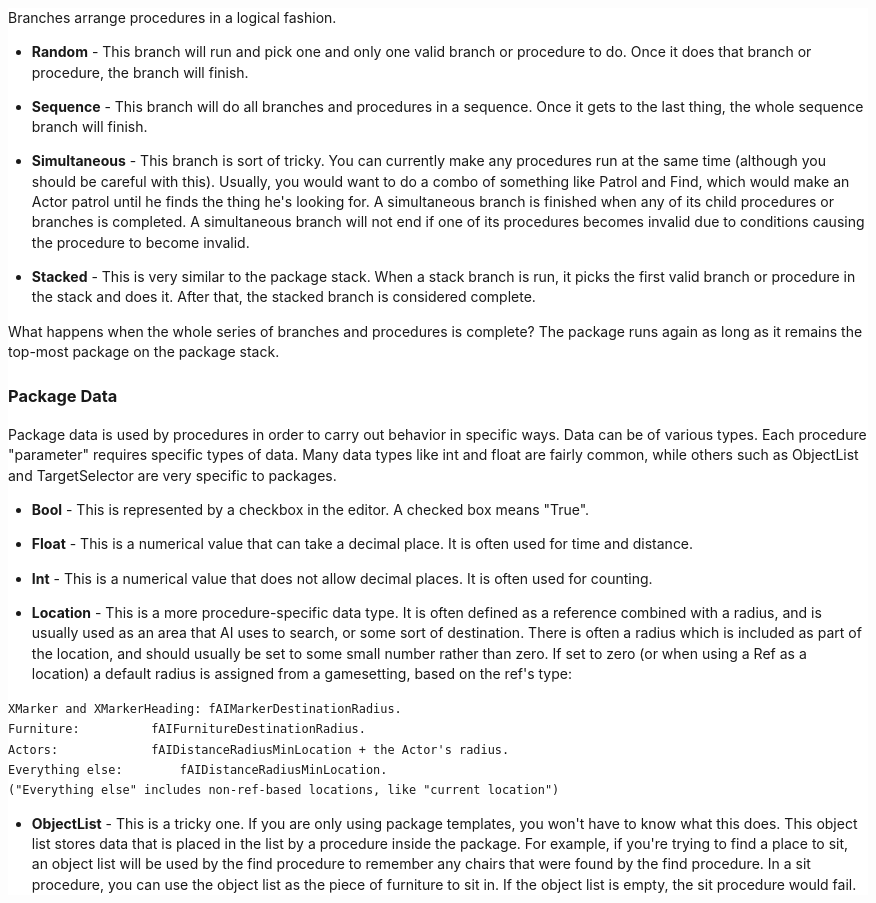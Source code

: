 Branches arrange procedures in a logical fashion.

- **Random** - This branch will run and pick one and only one valid branch or procedure to do. Once it does that branch or procedure, the branch will finish.

- **Sequence** - This branch will do all branches and procedures in a sequence. Once it gets to the last thing, the whole sequence branch will finish.

- **Simultaneous** - This branch is sort of tricky. You can currently make any procedures run at the same time (although you should be careful with this). Usually, you would want to do a combo of something like Patrol and Find, which would make an Actor patrol until he finds the thing he's looking for. A simultaneous branch is finished when any of its child procedures or branches is completed. A simultaneous branch will not end if one of its procedures becomes invalid due to conditions causing the procedure to become invalid.

- **Stacked** - This is very similar to the package stack. When a stack branch is run, it picks the first valid branch or procedure in the stack and does it. After that, the stacked branch is considered complete.

What happens when the whole series of branches and procedures is complete? The package runs again as long as it remains the top-most package on the package stack.


### Package Data

Package data is used by procedures in order to carry out behavior in specific ways. Data can be of various types. Each procedure "parameter" requires specific types of data. Many data types like int and float are fairly common, while others such as ObjectList and TargetSelector are very specific to packages.

- **Bool** - This is represented by a checkbox in the editor. A checked box means "True".

- **Float** - This is a numerical value that can take a decimal place. It is often used for time and distance.

- **Int** - This is a numerical value that does not allow decimal places. It is often used for counting.

- **Location** - This is a more procedure-specific data type. It is often defined as a reference combined with a radius, and is usually used as an area that AI uses to search, or some sort of destination. There is often a radius which is included as part of the location, and should usually be set to some small number rather than zero. If set to zero (or when using a Ref as a location) a default radius is assigned from a gamesetting, based on the ref's type:

```
XMarker and XMarkerHeading:	fAIMarkerDestinationRadius.
Furniture:			fAIFurnitureDestinationRadius.
Actors:				fAIDistanceRadiusMinLocation + the Actor's radius.
Everything else:		fAIDistanceRadiusMinLocation.
("Everything else" includes non-ref-based locations, like "current location")
```

- **ObjectList** - This is a tricky one. If you are only using package templates, you won't have to know what this does. This object list stores data that is placed in the list by a procedure inside the package. For example, if you're trying to find a place to sit, an object list will be used by the find procedure to remember any chairs that were found by the find procedure. In a sit procedure, you can use the object list as the piece of furniture to sit in. If the object list is empty, the sit procedure would fail.

